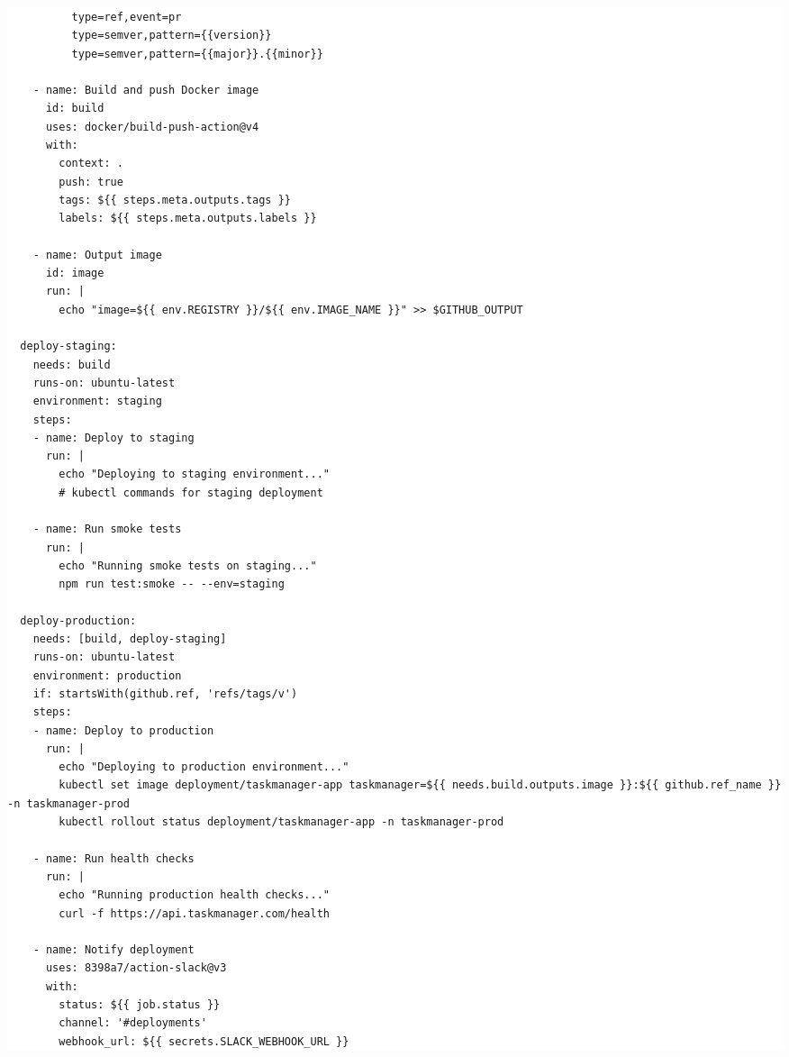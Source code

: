```
          type=ref,event=pr
          type=semver,pattern={{version}}
          type=semver,pattern={{major}}.{{minor}}

    - name: Build and push Docker image
      id: build
      uses: docker/build-push-action@v4
      with:
        context: .
        push: true
        tags: ${{ steps.meta.outputs.tags }}
        labels: ${{ steps.meta.outputs.labels }}

    - name: Output image
      id: image
      run: |
        echo "image=${{ env.REGISTRY }}/${{ env.IMAGE_NAME }}" >> $GITHUB_OUTPUT

  deploy-staging:
    needs: build
    runs-on: ubuntu-latest
    environment: staging
    steps:
    - name: Deploy to staging
      run: |
        echo "Deploying to staging environment..."
        # kubectl commands for staging deployment

    - name: Run smoke tests
      run: |
        echo "Running smoke tests on staging..."
        npm run test:smoke -- --env=staging

  deploy-production:
    needs: [build, deploy-staging]
    runs-on: ubuntu-latest
    environment: production
    if: startsWith(github.ref, 'refs/tags/v')
    steps:
    - name: Deploy to production
      run: |
        echo "Deploying to production environment..."
        kubectl set image deployment/taskmanager-app taskmanager=${{ needs.build.outputs.image }}:${{ github.ref_name }} -n taskmanager-prod
        kubectl rollout status deployment/taskmanager-app -n taskmanager-prod

    - name: Run health checks
      run: |
        echo "Running production health checks..."
        curl -f https://api.taskmanager.com/health

    - name: Notify deployment
      uses: 8398a7/action-slack@v3
      with:
        status: ${{ job.status }}
        channel: '#deployments'
        webhook_url: ${{ secrets.SLACK_WEBHOOK_URL }}
```
